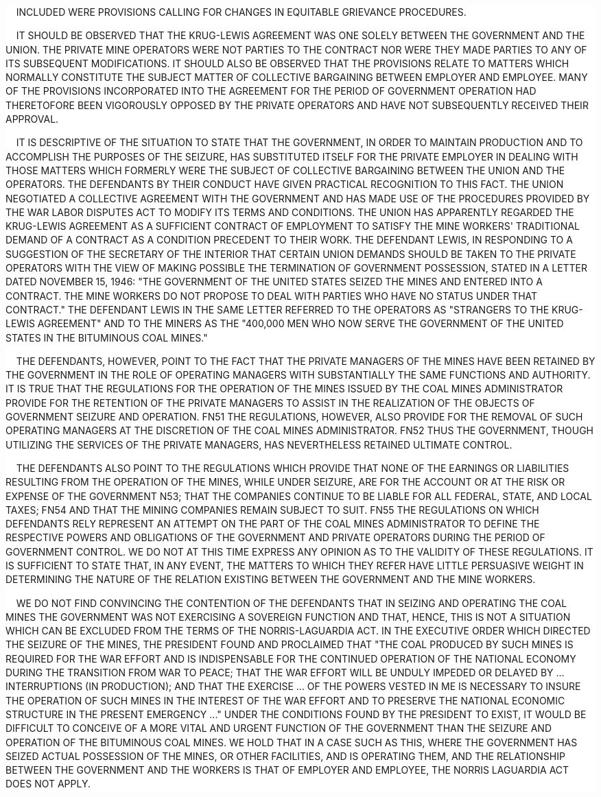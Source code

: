     INCLUDED WERE PROVISIONS CALLING FOR CHANGES IN EQUITABLE GRIEVANCE PROCEDURES.

    IT SHOULD BE OBSERVED THAT THE KRUG-LEWIS AGREEMENT WAS ONE SOLELY BETWEEN THE GOVERNMENT AND THE UNION.  THE PRIVATE MINE OPERATORS WERE NOT PARTIES TO THE CONTRACT NOR WERE THEY MADE PARTIES TO ANY OF ITS SUBSEQUENT MODIFICATIONS.  IT SHOULD ALSO BE OBSERVED THAT THE PROVISIONS RELATE TO MATTERS WHICH NORMALLY CONSTITUTE THE SUBJECT MATTER OF COLLECTIVE BARGAINING BETWEEN EMPLOYER AND EMPLOYEE.  MANY OF THE PROVISIONS INCORPORATED INTO THE AGREEMENT FOR THE PERIOD OF GOVERNMENT OPERATION HAD THERETOFORE BEEN VIGOROUSLY OPPOSED BY THE PRIVATE OPERATORS AND HAVE NOT SUBSEQUENTLY RECEIVED THEIR APPROVAL.

    IT IS DESCRIPTIVE OF THE SITUATION TO STATE THAT THE GOVERNMENT, IN ORDER TO MAINTAIN PRODUCTION AND TO ACCOMPLISH THE PURPOSES OF THE SEIZURE, HAS SUBSTITUTED ITSELF FOR THE PRIVATE EMPLOYER IN DEALING WITH THOSE MATTERS WHICH FORMERLY WERE THE SUBJECT OF COLLECTIVE BARGAINING BETWEEN THE UNION AND THE OPERATORS.  THE DEFENDANTS BY THEIR CONDUCT HAVE GIVEN PRACTICAL RECOGNITION TO THIS FACT.  THE UNION NEGOTIATED A COLLECTIVE AGREEMENT WITH THE GOVERNMENT AND HAS MADE USE OF THE PROCEDURES PROVIDED BY THE WAR LABOR DISPUTES ACT TO MODIFY ITS TERMS AND CONDITIONS.  THE UNION HAS APPARENTLY REGARDED THE KRUG-LEWIS AGREEMENT AS A SUFFICIENT CONTRACT OF EMPLOYMENT TO SATISFY THE MINE WORKERS' TRADITIONAL DEMAND OF A CONTRACT AS A CONDITION PRECEDENT TO THEIR WORK.  THE DEFENDANT LEWIS, IN RESPONDING TO A SUGGESTION OF THE SECRETARY OF THE INTERIOR THAT CERTAIN UNION DEMANDS SHOULD BE TAKEN TO THE PRIVATE OPERATORS WITH THE VIEW OF MAKING POSSIBLE THE TERMINATION OF GOVERNMENT POSSESSION, STATED IN A LETTER DATED NOVEMBER 15, 1946: "THE GOVERNMENT OF THE UNITED STATES SEIZED THE MINES AND ENTERED INTO A CONTRACT.  THE MINE WORKERS DO NOT PROPOSE TO DEAL WITH PARTIES WHO HAVE NO STATUS UNDER THAT CONTRACT."  THE DEFENDANT LEWIS IN THE SAME LETTER REFERRED TO THE OPERATORS AS "STRANGERS TO THE KRUG-LEWIS AGREEMENT" AND TO THE MINERS AS THE "400,000 MEN WHO NOW SERVE THE GOVERNMENT OF THE UNITED STATES IN THE BITUMINOUS COAL MINES."

    THE DEFENDANTS, HOWEVER, POINT TO THE FACT THAT THE PRIVATE MANAGERS OF THE MINES HAVE BEEN RETAINED BY THE GOVERNMENT IN THE ROLE OF OPERATING MANAGERS WITH SUBSTANTIALLY THE SAME FUNCTIONS AND AUTHORITY.  IT IS TRUE THAT THE REGULATIONS FOR THE OPERATION OF THE MINES ISSUED BY THE COAL MINES ADMINISTRATOR PROVIDE FOR THE RETENTION OF THE PRIVATE MANAGERS TO ASSIST IN THE REALIZATION OF THE OBJECTS OF GOVERNMENT SEIZURE AND OPERATION.  FN51  THE REGULATIONS, HOWEVER, ALSO PROVIDE FOR THE REMOVAL OF SUCH OPERATING MANAGERS AT THE DISCRETION OF THE COAL MINES ADMINISTRATOR.  FN52 THUS THE GOVERNMENT, THOUGH UTILIZING THE SERVICES OF THE PRIVATE MANAGERS, HAS NEVERTHELESS RETAINED ULTIMATE CONTROL.

    THE DEFENDANTS ALSO POINT TO THE REGULATIONS WHICH PROVIDE THAT NONE OF THE EARNINGS OR LIABILITIES RESULTING FROM THE OPERATION OF THE MINES, WHILE UNDER SEIZURE, ARE FOR THE ACCOUNT OR AT THE RISK OR EXPENSE OF THE GOVERNMENT N53; THAT THE COMPANIES CONTINUE TO BE LIABLE FOR ALL FEDERAL, STATE, AND LOCAL TAXES; FN54  AND THAT THE MINING COMPANIES REMAIN SUBJECT TO SUIT.  FN55  THE REGULATIONS ON WHICH DEFENDANTS RELY REPRESENT AN ATTEMPT ON THE PART OF THE COAL MINES ADMINISTRATOR TO DEFINE THE RESPECTIVE POWERS AND OBLIGATIONS OF THE GOVERNMENT AND PRIVATE OPERATORS DURING THE PERIOD OF GOVERNMENT CONTROL.  WE DO NOT AT THIS TIME EXPRESS ANY OPINION AS TO THE VALIDITY OF THESE REGULATIONS.  IT IS SUFFICIENT TO STATE THAT, IN ANY EVENT, THE MATTERS TO WHICH THEY REFER HAVE LITTLE PERSUASIVE WEIGHT IN DETERMINING THE NATURE OF THE RELATION EXISTING BETWEEN THE GOVERNMENT AND THE MINE WORKERS.

    WE DO NOT FIND CONVINCING THE CONTENTION OF THE DEFENDANTS THAT IN SEIZING AND OPERATING THE COAL MINES THE GOVERNMENT WAS NOT EXERCISING A SOVEREIGN FUNCTION AND THAT, HENCE, THIS IS NOT A SITUATION WHICH CAN BE EXCLUDED FROM THE TERMS OF THE NORRIS-LAGUARDIA ACT.  IN THE EXECUTIVE ORDER WHICH DIRECTED THE SEIZURE OF THE MINES, THE PRESIDENT FOUND AND PROCLAIMED THAT "THE COAL PRODUCED BY SUCH MINES IS REQUIRED FOR THE WAR EFFORT AND IS INDISPENSABLE FOR THE CONTINUED OPERATION OF THE NATIONAL ECONOMY DURING THE TRANSITION FROM WAR TO PEACE; THAT THE WAR EFFORT WILL BE UNDULY IMPEDED OR DELAYED BY  ...  INTERRUPTIONS (IN PRODUCTION); AND THAT THE EXERCISE ...  OF THE POWERS VESTED IN ME IS NECESSARY TO INSURE THE OPERATION OF SUCH MINES IN THE INTEREST OF THE WAR EFFORT AND TO PRESERVE THE NATIONAL ECONOMIC STRUCTURE IN THE PRESENT EMERGENCY  ..."  UNDER THE CONDITIONS FOUND BY THE PRESIDENT TO EXIST, IT WOULD BE DIFFICULT TO CONCEIVE OF A MORE VITAL AND URGENT FUNCTION OF THE GOVERNMENT THAN THE SEIZURE AND OPERATION OF THE BITUMINOUS COAL MINES.  WE HOLD THAT IN A CASE SUCH AS THIS, WHERE THE GOVERNMENT HAS SEIZED ACTUAL POSSESSION OF THE MINES, OR OTHER FACILITIES, AND IS OPERATING THEM, AND THE RELATIONSHIP BETWEEN THE GOVERNMENT AND THE WORKERS IS THAT OF EMPLOYER AND EMPLOYEE, THE NORRIS LAGUARDIA ACT DOES NOT APPLY.
